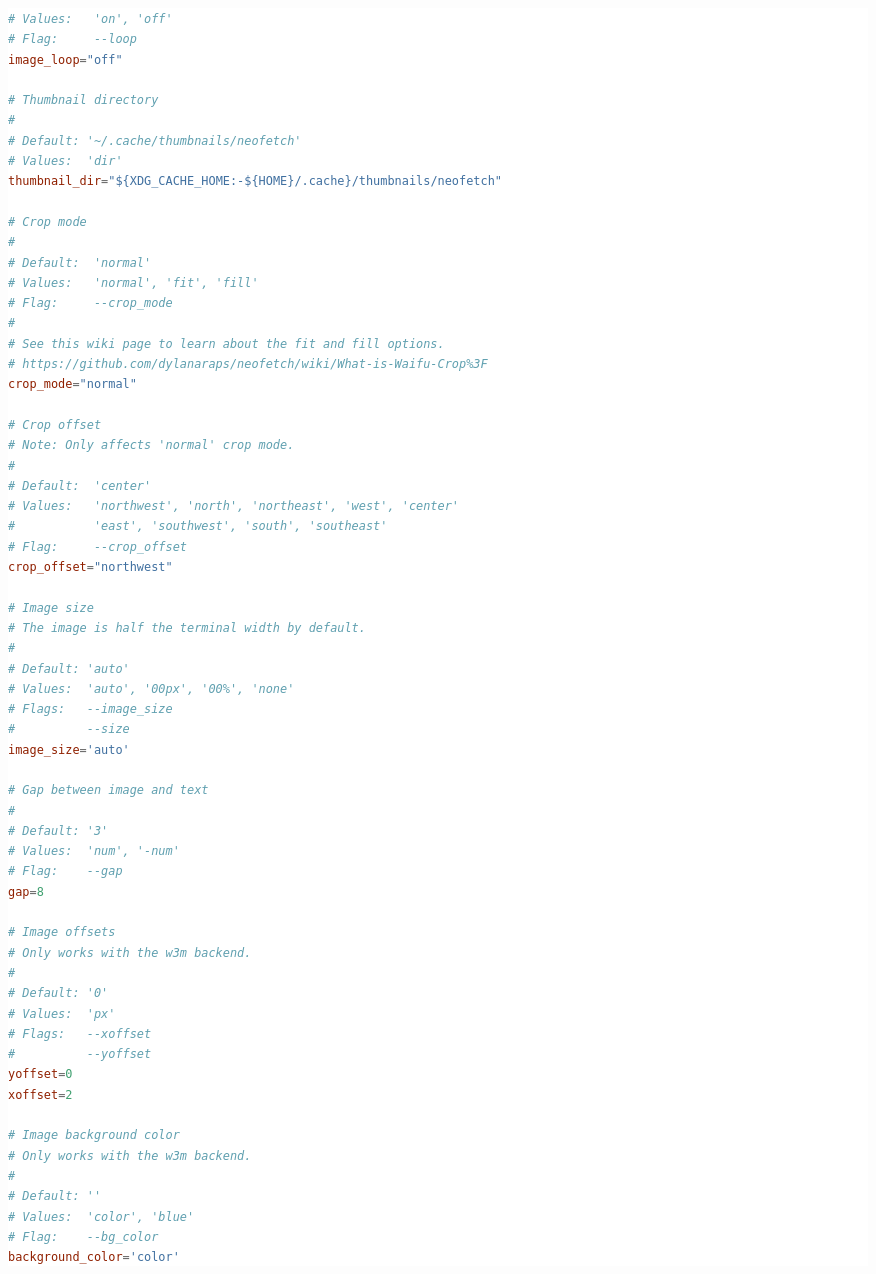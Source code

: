 ```conf
# Values:   'on', 'off'
# Flag:     --loop
image_loop="off"

# Thumbnail directory
#
# Default: '~/.cache/thumbnails/neofetch'
# Values:  'dir'
thumbnail_dir="${XDG_CACHE_HOME:-${HOME}/.cache}/thumbnails/neofetch"

# Crop mode
#
# Default:  'normal'
# Values:   'normal', 'fit', 'fill'
# Flag:     --crop_mode
#
# See this wiki page to learn about the fit and fill options.
# https://github.com/dylanaraps/neofetch/wiki/What-is-Waifu-Crop%3F
crop_mode="normal"

# Crop offset
# Note: Only affects 'normal' crop mode.
#
# Default:  'center'
# Values:   'northwest', 'north', 'northeast', 'west', 'center'
#           'east', 'southwest', 'south', 'southeast'
# Flag:     --crop_offset
crop_offset="northwest"

# Image size
# The image is half the terminal width by default.
#
# Default: 'auto'
# Values:  'auto', '00px', '00%', 'none'
# Flags:   --image_size
#          --size
image_size='auto'

# Gap between image and text
#
# Default: '3'
# Values:  'num', '-num'
# Flag:    --gap
gap=8

# Image offsets
# Only works with the w3m backend.
#
# Default: '0'
# Values:  'px'
# Flags:   --xoffset
#          --yoffset
yoffset=0
xoffset=2

# Image background color
# Only works with the w3m backend.
#
# Default: ''
# Values:  'color', 'blue'
# Flag:    --bg_color
background_color='color'

```